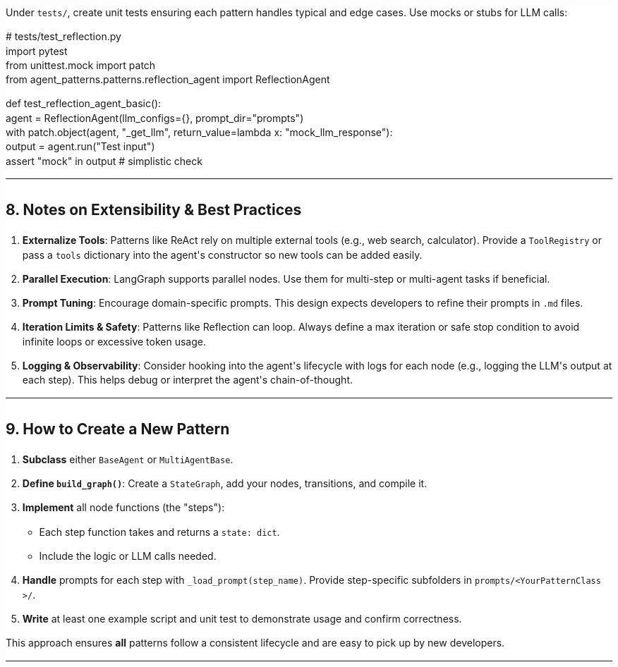 Under `tests/`, create unit tests ensuring each pattern handles typical and edge cases. Use mocks or stubs for LLM calls:

\# tests/test_reflection.py  
import pytest  
from unittest.mock import patch  
from agent_patterns.patterns.reflection_agent import ReflectionAgent

def test_reflection_agent_basic():  
    agent \= ReflectionAgent(llm_configs={}, prompt_dir="prompts")  
    with patch.object(agent, "\_get_llm", return_value=lambda x: "mock_llm_response"):  
        output \= agent.run("Test input")  
        assert "mock" in output  \# simplistic check

---

## **8\. Notes on Extensibility & Best Practices**

1. **Externalize Tools**: Patterns like ReAct rely on multiple external tools (e.g., web search, calculator). Provide a `ToolRegistry` or pass a `tools` dictionary into the agent's constructor so new tools can be added easily.

2. **Parallel Execution**: LangGraph supports parallel nodes. Use them for multi-step or multi-agent tasks if beneficial.

3. **Prompt Tuning**: Encourage domain-specific prompts. This design expects developers to refine their prompts in `.md` files.

4. **Iteration Limits & Safety**: Patterns like Reflection can loop. Always define a max iteration or safe stop condition to avoid infinite loops or excessive token usage.

5. **Logging & Observability**: Consider hooking into the agent's lifecycle with logs for each node (e.g., logging the LLM's output at each step). This helps debug or interpret the agent's chain-of-thought.

---

## **9\. How to Create a New Pattern**

1. **Subclass** either `BaseAgent` or `MultiAgentBase`.

2. **Define `build_graph()`**: Create a `StateGraph`, add your nodes, transitions, and compile it.

3. **Implement** all node functions (the "steps"):

   * Each step function takes and returns a `state: dict`.

   * Include the logic or LLM calls needed.

4. **Handle** prompts for each step with `_load_prompt(step_name)`. Provide step-specific subfolders in `prompts/<YourPatternClass>/`.

5. **Write** at least one example script and unit test to demonstrate usage and confirm correctness.

This approach ensures **all** patterns follow a consistent lifecycle and are easy to pick up by new developers.

---